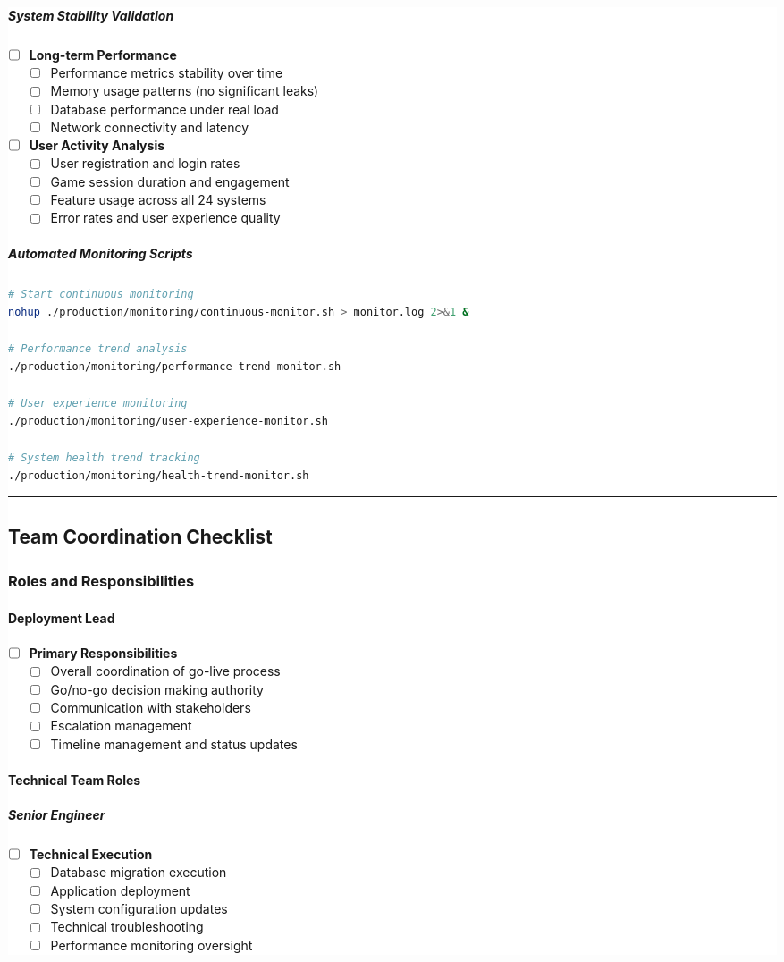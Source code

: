 ##### System Stability Validation
- [ ] **Long-term Performance**
  - [ ] Performance metrics stability over time
  - [ ] Memory usage patterns (no significant leaks)
  - [ ] Database performance under real load
  - [ ] Network connectivity and latency

- [ ] **User Activity Analysis**
  - [ ] User registration and login rates
  - [ ] Game session duration and engagement
  - [ ] Feature usage across all 24 systems
  - [ ] Error rates and user experience quality

##### Automated Monitoring Scripts
```bash
# Start continuous monitoring
nohup ./production/monitoring/continuous-monitor.sh > monitor.log 2>&1 &

# Performance trend analysis
./production/monitoring/performance-trend-monitor.sh

# User experience monitoring
./production/monitoring/user-experience-monitor.sh

# System health trend tracking
./production/monitoring/health-trend-monitor.sh
```

---

## Team Coordination Checklist

### Roles and Responsibilities

#### Deployment Lead
- [ ] **Primary Responsibilities**
  - [ ] Overall coordination of go-live process
  - [ ] Go/no-go decision making authority
  - [ ] Communication with stakeholders
  - [ ] Escalation management
  - [ ] Timeline management and status updates

#### Technical Team Roles

##### Senior Engineer
- [ ] **Technical Execution**
  - [ ] Database migration execution
  - [ ] Application deployment
  - [ ] System configuration updates
  - [ ] Technical troubleshooting
  - [ ] Performance monitoring oversight
